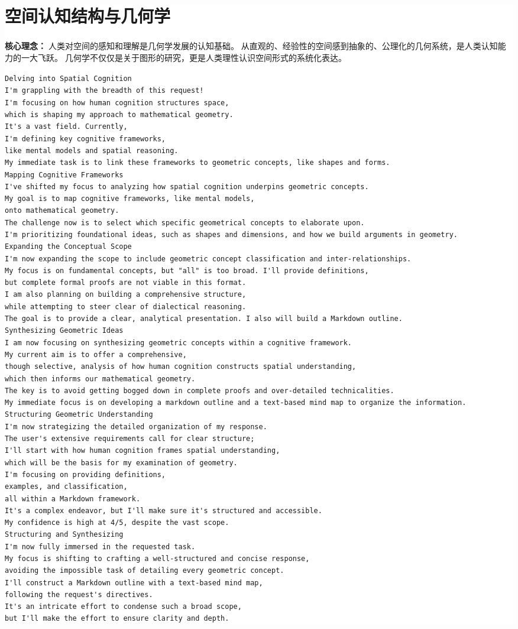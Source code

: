 
# 空间认知结构与几何学

**核心理念：**
人类对空间的感知和理解是几何学发展的认知基础。
从直观的、经验性的空间感到抽象的、公理化的几何系统，是人类认知能力的一大飞跃。
几何学不仅仅是关于图形的研究，更是人类理性认识空间形式的系统化表达。

```text
Delving into Spatial Cognition
I'm grappling with the breadth of this request!
I'm focusing on how human cognition structures space,
which is shaping my approach to mathematical geometry. 
It's a vast field. Currently,
I'm defining key cognitive frameworks,
like mental models and spatial reasoning.
My immediate task is to link these frameworks to geometric concepts, like shapes and forms.
Mapping Cognitive Frameworks
I've shifted my focus to analyzing how spatial cognition underpins geometric concepts.
My goal is to map cognitive frameworks, like mental models,
onto mathematical geometry.
The challenge now is to select which specific geometrical concepts to elaborate upon.
I'm prioritizing foundational ideas, such as shapes and dimensions, and how we build arguments in geometry.
Expanding the Conceptual Scope
I'm now expanding the scope to include geometric concept classification and inter-relationships.
My focus is on fundamental concepts, but "all" is too broad. I'll provide definitions,
but complete formal proofs are not viable in this format.
I am also planning on building a comprehensive structure,
while attempting to steer clear of dialectical reasoning.
The goal is to provide a clear, analytical presentation. I also will build a Markdown outline.
Synthesizing Geometric Ideas
I am now focusing on synthesizing geometric concepts within a cognitive framework.
My current aim is to offer a comprehensive,
though selective, analysis of how human cognition constructs spatial understanding,
which then informs our mathematical geometry.
The key is to avoid getting bogged down in complete proofs and over-detailed technicalities.
My immediate focus is on developing a markdown outline and a text-based mind map to organize the information.
Structuring Geometric Understanding
I'm now strategizing the detailed organization of my response.
The user's extensive requirements call for clear structure;
I'll start with how human cognition frames spatial understanding,
which will be the basis for my examination of geometry.
I'm focusing on providing definitions,
examples, and classification,
all within a Markdown framework.
It's a complex endeavor, but I'll make sure it's structured and accessible.
My confidence is high at 4/5, despite the vast scope.
Structuring and Synthesizing
I'm now fully immersed in the requested task.
My focus is shifting to crafting a well-structured and concise response,
avoiding the impossible task of detailing every geometric concept.
I'll construct a Markdown outline with a text-based mind map,
following the request's directives.
It's an intricate effort to condense such a broad scope,
but I'll make the effort to ensure clarity and depth.
```
